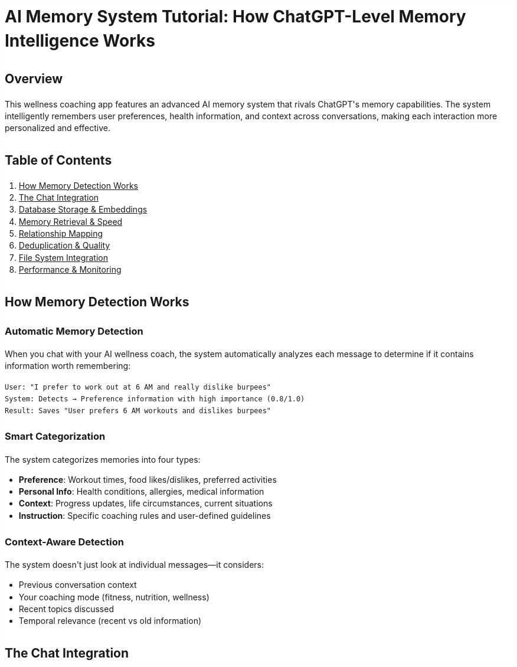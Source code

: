 
# AI Memory System Tutorial: How ChatGPT-Level Memory Intelligence Works

## Overview

This wellness coaching app features an advanced AI memory system that rivals ChatGPT's memory capabilities. The system intelligently remembers user preferences, health information, and context across conversations, making each interaction more personalized and effective.

## Table of Contents
1. [How Memory Detection Works](#how-memory-detection-works)
2. [The Chat Integration](#the-chat-integration)
3. [Database Storage & Embeddings](#database-storage--embeddings)
4. [Memory Retrieval & Speed](#memory-retrieval--speed)
5. [Relationship Mapping](#relationship-mapping)
6. [Deduplication & Quality](#deduplication--quality)
7. [File System Integration](#file-system-integration)
8. [Performance & Monitoring](#performance--monitoring)

## How Memory Detection Works

### Automatic Memory Detection
When you chat with your AI wellness coach, the system automatically analyzes each message to determine if it contains information worth remembering:

```
User: "I prefer to work out at 6 AM and really dislike burpees"
System: Detects → Preference information with high importance (0.8/1.0)
Result: Saves "User prefers 6 AM workouts and dislikes burpees" 
```

### Smart Categorization
The system categorizes memories into four types:

- **Preference**: Workout times, food likes/dislikes, preferred activities
- **Personal Info**: Health conditions, allergies, medical information  
- **Context**: Progress updates, life circumstances, current situations
- **Instruction**: Specific coaching rules and user-defined guidelines

### Context-Aware Detection
The system doesn't just look at individual messages—it considers:
- Previous conversation context
- Your coaching mode (fitness, nutrition, wellness)
- Recent topics discussed
- Temporal relevance (recent vs old information)

## The Chat Integration
